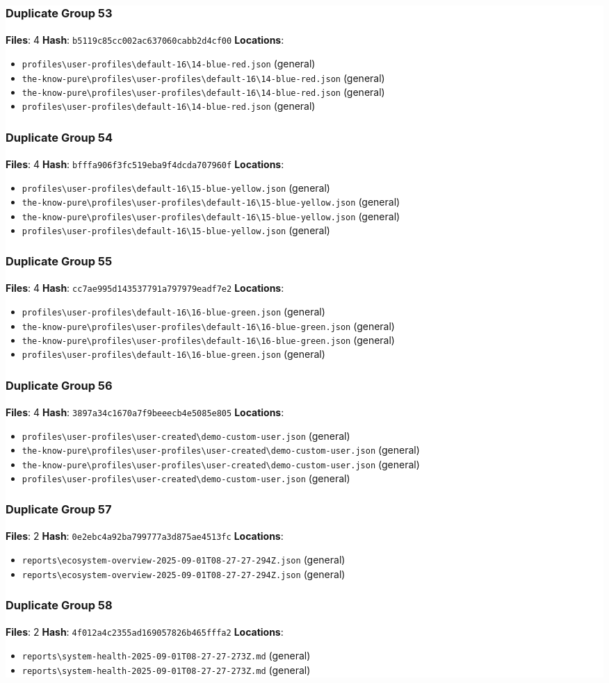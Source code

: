 ### Duplicate Group 53
**Files**: 4
**Hash**: `b5119c85cc002ac637060cabb2d4cf00`
**Locations**:
- `profiles\user-profiles\default-16\14-blue-red.json` (general)
- `the-know-pure\profiles\user-profiles\default-16\14-blue-red.json` (general)
- `the-know-pure\profiles\user-profiles\default-16\14-blue-red.json` (general)
- `profiles\user-profiles\default-16\14-blue-red.json` (general)

### Duplicate Group 54
**Files**: 4
**Hash**: `bfffa906f3fc519eba9f4dcda707960f`
**Locations**:
- `profiles\user-profiles\default-16\15-blue-yellow.json` (general)
- `the-know-pure\profiles\user-profiles\default-16\15-blue-yellow.json` (general)
- `the-know-pure\profiles\user-profiles\default-16\15-blue-yellow.json` (general)
- `profiles\user-profiles\default-16\15-blue-yellow.json` (general)

### Duplicate Group 55
**Files**: 4
**Hash**: `cc7ae995d143537791a797979eadf7e2`
**Locations**:
- `profiles\user-profiles\default-16\16-blue-green.json` (general)
- `the-know-pure\profiles\user-profiles\default-16\16-blue-green.json` (general)
- `the-know-pure\profiles\user-profiles\default-16\16-blue-green.json` (general)
- `profiles\user-profiles\default-16\16-blue-green.json` (general)

### Duplicate Group 56
**Files**: 4
**Hash**: `3897a34c1670a7f9beeecb4e5085e805`
**Locations**:
- `profiles\user-profiles\user-created\demo-custom-user.json` (general)
- `the-know-pure\profiles\user-profiles\user-created\demo-custom-user.json` (general)
- `the-know-pure\profiles\user-profiles\user-created\demo-custom-user.json` (general)
- `profiles\user-profiles\user-created\demo-custom-user.json` (general)

### Duplicate Group 57
**Files**: 2
**Hash**: `0e2ebc4a92ba799777a3d875ae4513fc`
**Locations**:
- `reports\ecosystem-overview-2025-09-01T08-27-27-294Z.json` (general)
- `reports\ecosystem-overview-2025-09-01T08-27-27-294Z.json` (general)

### Duplicate Group 58
**Files**: 2
**Hash**: `4f012a4c2355ad169057826b465fffa2`
**Locations**:
- `reports\system-health-2025-09-01T08-27-27-273Z.md` (general)
- `reports\system-health-2025-09-01T08-27-27-273Z.md` (general)
